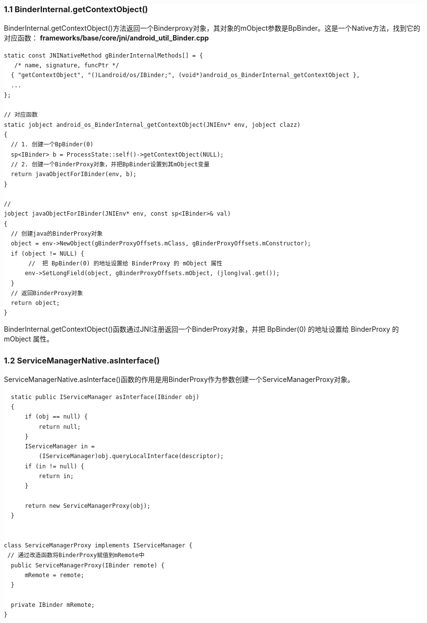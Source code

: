 ### 1.1 BinderInternal.getContextObject()
BinderInternal.getContextObject()方法返回一个Binderproxy对象，其对象的mObject参数是BpBinder。这是一个Native方法，找到它的对应函数：
**frameworks/base/core/jni/android_util_Binder.cpp**
  ```
static const JNINativeMethod gBinderInternalMethods[] = {
     /* name, signature, funcPtr */
    { "getContextObject", "()Landroid/os/IBinder;", (void*)android_os_BinderInternal_getContextObject },
    ...
};

// 对应函数
static jobject android_os_BinderInternal_getContextObject(JNIEnv* env, jobject clazz)
{
    // 1. 创建一个BpBinder(0)
    sp<IBinder> b = ProcessState::self()->getContextObject(NULL);
    // 2. 创建一个BinderProxy对象，并把BpBinder设置到其mObject变量
    return javaObjectForIBinder(env, b);
}

// 
jobject javaObjectForIBinder(JNIEnv* env, const sp<IBinder>& val)
{
    // 创建java的BinderProxy对象
    object = env->NewObject(gBinderProxyOffsets.mClass, gBinderProxyOffsets.mConstructor);
    if (object != NULL) {
         //  把 BpBinder(0) 的地址设置给 BinderProxy 的 mObject 属性
        env->SetLongField(object, gBinderProxyOffsets.mObject, (jlong)val.get());
    }
    // 返回BinderProxy对象
    return object;
}

  ```
BinderInternal.getContextObject()函数通过JNI注册返回一个BinderProxy对象，并把 BpBinder(0) 的地址设置给 BinderProxy 的 mObject 属性。

### 1.2 ServiceManagerNative.asInterface()
ServiceManagerNative.asInterface()函数的作用是用BinderProxy作为参数创建一个ServiceManagerProxy对象。
  ```
    static public IServiceManager asInterface(IBinder obj)
    {
        if (obj == null) {
            return null;
        }
        IServiceManager in =
            (IServiceManager)obj.queryLocalInterface(descriptor);
        if (in != null) {
            return in;
        }
        
        return new ServiceManagerProxy(obj);
    }


class ServiceManagerProxy implements IServiceManager {
   // 通过改造函数将BinderProxy赋值到mRemote中
    public ServiceManagerProxy(IBinder remote) {
        mRemote = remote;
    }

    private IBinder mRemote;
}
  ```